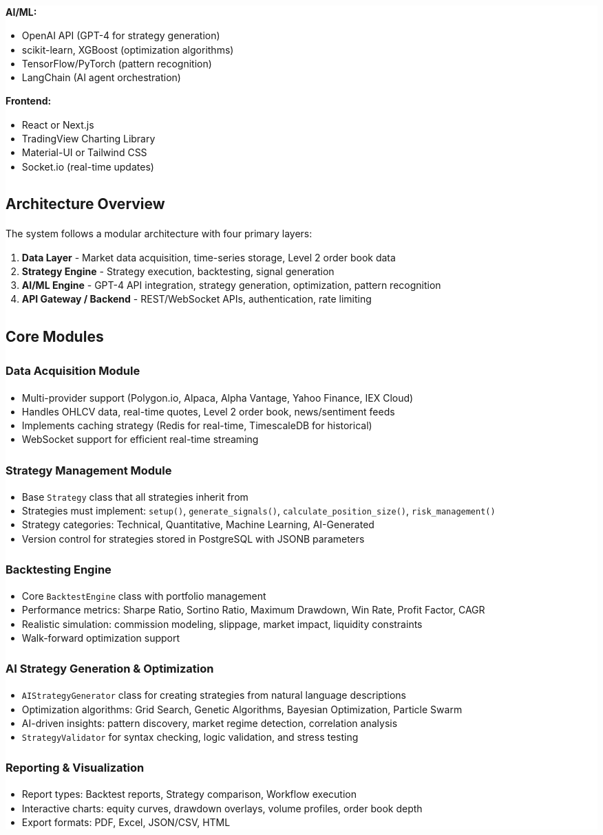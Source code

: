 **AI/ML:**
- OpenAI API (GPT-4 for strategy generation)
- scikit-learn, XGBoost (optimization algorithms)
- TensorFlow/PyTorch (pattern recognition)
- LangChain (AI agent orchestration)

**Frontend:**
- React or Next.js
- TradingView Charting Library
- Material-UI or Tailwind CSS
- Socket.io (real-time updates)

## Architecture Overview

The system follows a modular architecture with four primary layers:

1. **Data Layer** - Market data acquisition, time-series storage, Level 2 order book data
2. **Strategy Engine** - Strategy execution, backtesting, signal generation
3. **AI/ML Engine** - GPT-4 API integration, strategy generation, optimization, pattern recognition
4. **API Gateway / Backend** - REST/WebSocket APIs, authentication, rate limiting

## Core Modules

### Data Acquisition Module
- Multi-provider support (Polygon.io, Alpaca, Alpha Vantage, Yahoo Finance, IEX Cloud)
- Handles OHLCV data, real-time quotes, Level 2 order book, news/sentiment feeds
- Implements caching strategy (Redis for real-time, TimescaleDB for historical)
- WebSocket support for efficient real-time streaming

### Strategy Management Module
- Base `Strategy` class that all strategies inherit from
- Strategies must implement: `setup()`, `generate_signals()`, `calculate_position_size()`, `risk_management()`
- Strategy categories: Technical, Quantitative, Machine Learning, AI-Generated
- Version control for strategies stored in PostgreSQL with JSONB parameters

### Backtesting Engine
- Core `BacktestEngine` class with portfolio management
- Performance metrics: Sharpe Ratio, Sortino Ratio, Maximum Drawdown, Win Rate, Profit Factor, CAGR
- Realistic simulation: commission modeling, slippage, market impact, liquidity constraints
- Walk-forward optimization support

### AI Strategy Generation & Optimization
- `AIStrategyGenerator` class for creating strategies from natural language descriptions
- Optimization algorithms: Grid Search, Genetic Algorithms, Bayesian Optimization, Particle Swarm
- AI-driven insights: pattern discovery, market regime detection, correlation analysis
- `StrategyValidator` for syntax checking, logic validation, and stress testing

### Reporting & Visualization
- Report types: Backtest reports, Strategy comparison, Workflow execution
- Interactive charts: equity curves, drawdown overlays, volume profiles, order book depth
- Export formats: PDF, Excel, JSON/CSV, HTML
